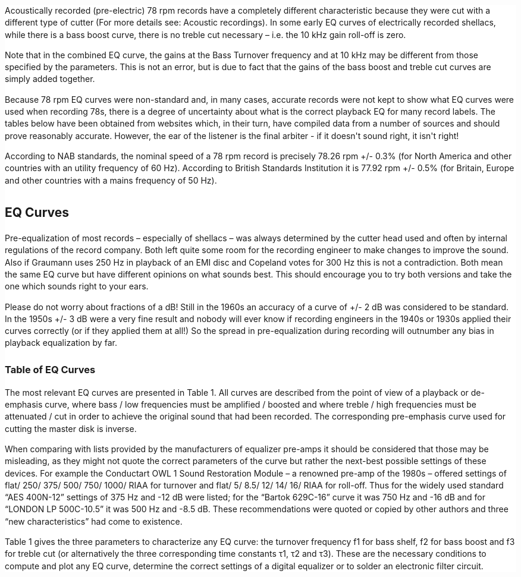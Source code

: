 Acoustically recorded (pre-electric) 78 rpm records have a completely different characteristic because they were cut with a different type of cutter (For more details see: Acoustic recordings). In some early EQ curves of electrically recorded shellacs, while there is a bass boost curve, there is no treble cut necessary – i.e. the 10 kHz gain roll-off is zero.

Note that in the combined EQ curve, the gains at the Bass Turnover frequency and at 10 kHz may be different from those specified by the parameters. This is not an error, but is due to fact that the gains of the bass boost and treble cut curves are simply added together.

Because 78 rpm EQ curves were non-standard and, in many cases, accurate records were not kept to show what EQ curves were used when recording 78s, there is a degree of uncertainty about what is the correct playback EQ for many record labels. The tables below have been obtained from websites which, in their turn, have compiled data from a number of sources and should prove reasonably accurate. However, the ear of the listener is the final arbiter - if it doesn't sound right, it isn't right!

According to NAB standards, the nominal speed of a 78 rpm record is precisely 78.26 rpm +/- 0.3% (for North America and other countries with an utility frequency of 60 Hz). According to British Standards Institution it is 77.92 rpm +/- 0.5% (for Britain, Europe and other countries with a mains frequency of 50 Hz).

## EQ Curves

Pre-equalization of most records – especially of shellacs – was always determined by the cutter head used and often by internal regulations of the record company. Both left quite some room for the recording engineer to make changes to improve the sound. Also if Graumann uses 250 Hz in playback of an EMI disc and Copeland votes for 300 Hz this is not a contradiction. Both mean the same EQ curve but have different opinions on what sounds best. This should encourage you to try both versions and take the one which sounds right to your ears.

Please do not worry about fractions of a dB! Still in the 1960s an accuracy of a curve of +/- 2 dB was considered to be standard. In the 1950s +/- 3 dB were a very fine result and nobody will ever know if recording engineers in the 1940s or 1930s applied their curves correctly (or if they applied them at all!) So the spread in pre-equalization during recording will outnumber any bias in playback equalization by far.

### Table of EQ Curves

The most relevant EQ curves are presented in Table 1. All curves are described from the point of view of a playback or de-emphasis curve, where bass / low frequencies must be amplified / boosted and where treble / high frequencies must be attenuated / cut in order to achieve the original sound that had been recorded. The corresponding pre-emphasis curve used for cutting the master disk is inverse.

When comparing with lists provided by the manufacturers of equalizer pre-amps it should be considered that those may be misleading, as they might not quote the correct parameters of the curve but rather the next-best possible settings of these devices. For example the Conductart OWL 1 Sound Restoration Module – a renowned pre-amp of the 1980s – offered settings of flat/ 250/ 375/ 500/ 750/ 1000/ RIAA for turnover and flat/ 5/ 8.5/ 12/ 14/ 16/ RIAA for roll-off. Thus for the widely used standard “AES 400N-12” settings of 375 Hz and -12 dB were listed; for the “Bartok 629C-16” curve it was 750 Hz and -16 dB and for “LONDON LP 500C-10.5” it was 500 Hz and -8.5 dB. These recommendations were quoted or copied by other authors and three “new characteristics” had come to existence.

Table 1 gives the three parameters to characterize any EQ curve: the turnover frequency f1 for bass shelf, f2 for bass boost and f3 for treble cut (or alternatively the three corresponding time constants τ1, τ2 and τ3). These are the necessary conditions to compute and plot any EQ curve, determine the correct settings of a digital equalizer or to solder an electronic filter circuit.
